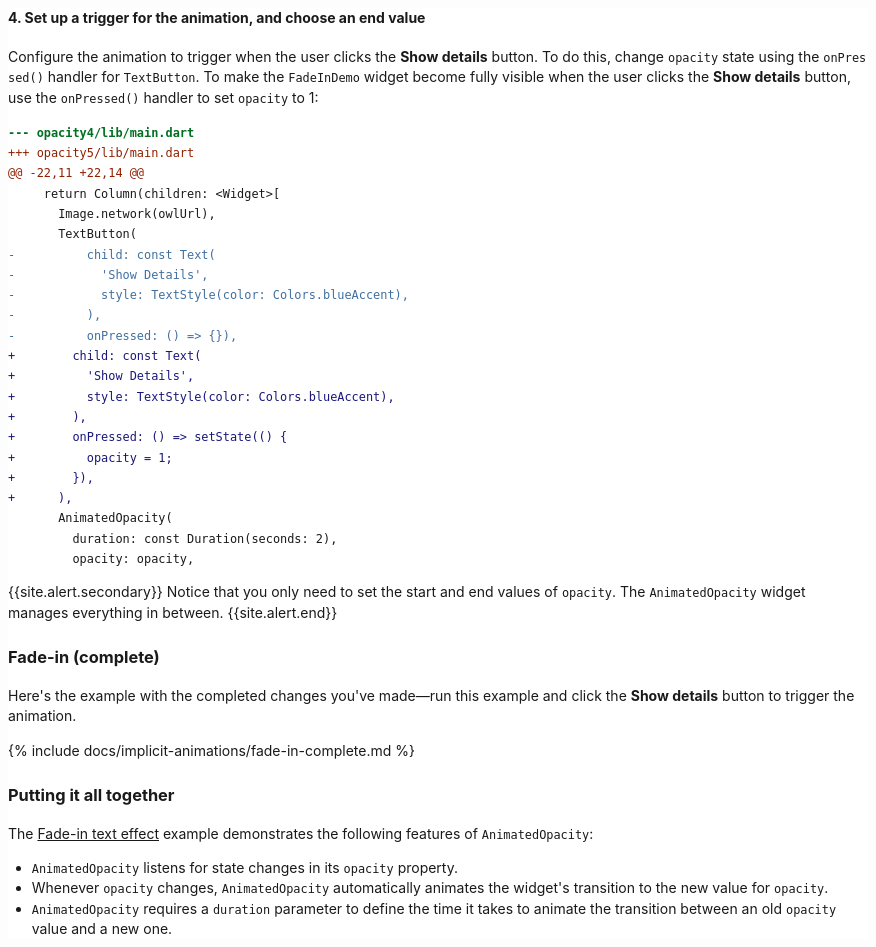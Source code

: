#### 4. Set up a trigger for the animation, and choose an end value

Configure the animation to trigger when the user clicks the **Show details**
button. To do this, change `opacity` state using the `onPressed()` handler for
`TextButton`. To make the `FadeInDemo` widget become fully visible when
the user clicks the **Show details** button, use the `onPressed()` handler
to set `opacity` to 1:

<?code-excerpt "opacity{4,5}/lib/main.dart"?>
```diff
--- opacity4/lib/main.dart
+++ opacity5/lib/main.dart
@@ -22,11 +22,14 @@
     return Column(children: <Widget>[
       Image.network(owlUrl),
       TextButton(
-          child: const Text(
-            'Show Details',
-            style: TextStyle(color: Colors.blueAccent),
-          ),
-          onPressed: () => {}),
+        child: const Text(
+          'Show Details',
+          style: TextStyle(color: Colors.blueAccent),
+        ),
+        onPressed: () => setState(() {
+          opacity = 1;
+        }),
+      ),
       AnimatedOpacity(
         duration: const Duration(seconds: 2),
         opacity: opacity,
```

{{site.alert.secondary}}
  Notice that you only need to set the start and end values of `opacity`.
  The `AnimatedOpacity` widget manages everything in between.
{{site.alert.end}}

### Fade-in (complete)

Here's the example with the completed changes you've made&mdash;run this
example and click the **Show details** button to trigger the animation.

{% include docs/implicit-animations/fade-in-complete.md %}

### Putting it all together

The [Fade-in text effect] example demonstrates the following features
of `AnimatedOpacity`:

* `AnimatedOpacity` listens for state changes in its `opacity` property.
* Whenever `opacity` changes, `AnimatedOpacity` automatically animates the
  widget's transition to the new value for `opacity`.
* `AnimatedOpacity` requires a `duration` parameter to define the time it takes
  to animate the transition between an old `opacity` value and a new one.


[AnimatedContainer]: {{site.api}}/flutter/widgets/AnimatedContainer-class.html
[AnimatedOpacity]: {{site.api}}/flutter/widgets/AnimatedOpacity-class.html
[animation library]: {{site.api}}/flutter/animation/animation-library.html
[animations tutorial]: {{site.url}}/ui/animations/tutorial
[codelab]: {{site.url}}/codelabs
[curve]: {{site.api}}/flutter/animation/Curve-class.html
[DartPad troubleshooting page]: {{site.dart-site}}/tools/dartpad/troubleshoot
[DartPad]: {{site.dartpad}}
[duration]: {{site.api}}/flutter/widgets/ImplicitlyAnimatedWidget/duration.html
[easeInOutBack]: {{site.api}}/flutter/animation/Curves/easeInOutBack-constant.html
[fade-in complete]: #fade-in-complete
[fade-in starter code]: #fade-in-starter-code
[Fade-in text effect]: #example-fade-in-text-effect
[hero animations]: {{site.url}}/ui/animations/hero-animations
[ImplicitlyAnimatedWidget]: {{site.api}}/flutter/widgets/ImplicitlyAnimatedWidget-class.html
[linear animation curve]: {{site.api}}/flutter/animation/Curves/linear-constant.html
[linear curve]: {{site.api}}/flutter/animation/Curves/linear-constant.html
[list of common implicitly animated widgets]: {{site.api}}/flutter/widgets/ImplicitlyAnimatedWidget-class.html
[list of curve constants]: {{site.api}}/flutter/animation/Curves-class.html
[make a Flutter app]: {{site.codelabs}}/codelabs/flutter-codelab-first
[Material App]: {{site.api}}/flutter/material/MaterialApp-class.html
[shape-shifting complete]: #shape-shifting-complete
[Shape-shifting effect]: #example-shape-shifting-effect
[shape-shifting starter code]: #shape-shifting-starter-code
[staggered animations]: {{site.url}}/ui/animations/staggered-animations
[stateful widgets]: {{site.url}}/ui/interactive#stateful-and-stateless-widgets
